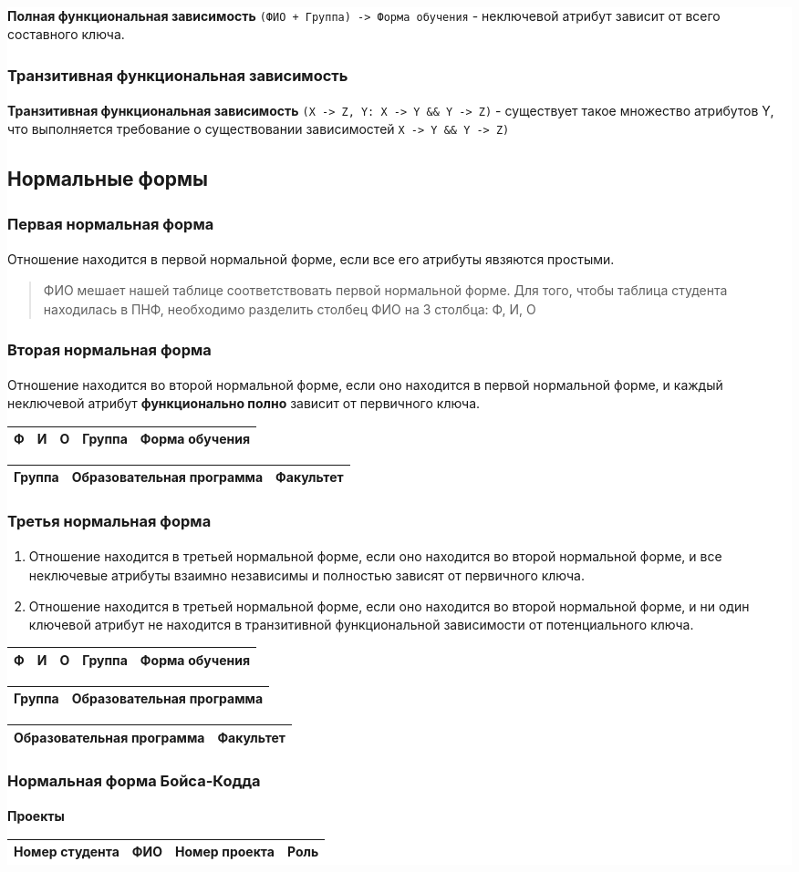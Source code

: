 **Полная функциональная зависимость** `(ФИО + Группа) -> Форма обучения` - неключевой атрибут зависит от всего составного ключа.

### Транзитивная функциональная зависимость

**Транзитивная функциональная зависимость** `(X -> Z, Y: X -> Y && Y -> Z)` - существует такое множество атрибутов Y, что выполняется требование о существовании зависимостей `X -> Y && Y -> Z)`

## Нормальные формы

### Первая нормальная форма

Отношение находится в первой нормальной форме, если все его атрибуты явзяются простыми.

> ФИО мешает нашей таблице соответствовать первой нормальной форме. Для того, чтобы таблица студента находилась в ПНФ, необходимо разделить столбец ФИО на 3 столбца: Ф, И, О

### Вторая нормальная форма

Отношение находится во второй нормальной форме, если оно находится в первой нормальной форме, и каждый неключевой атрибут **функционально полно** зависит от первичного ключа.

|  Ф  |  И  |  О  |  Группа  | Форма обучения |
| :-: | :-: | :-: | :------: | :------------: |

| Группа | Образовательная программа |  Факультет  |
| :----: | :-----------------------: | :---------: |

### Третья нормальная форма

1. Отношение находится в третьей нормальной форме, если оно находится во второй нормальной форме, и все неключевые атрибуты взаимно независимы и полностью зависят от первичного ключа.

2. Отношение находится в третьей нормальной форме, если оно находится во второй нормальной форме, и ни один ключевой атрибут не находится в транзитивной функциональной зависимости от потенциального ключа.

|  Ф  |  И  |  О  |  Группа  | Форма обучения |
| :-: | :-: | :-: | :------: | :------------: |

| Группа | Образовательная программа |
| :----: | :-----------------------: |

| Образовательная программа | Факультет |
| :-----------------------: | :-------: |

### Нормальная форма Бойса-Кодда

**Проекты**

|  Номер студента  |  ФИО  |  Номер проекта  |  Роль  |
| :--------------: | :---: | :-------------: | :----: |

